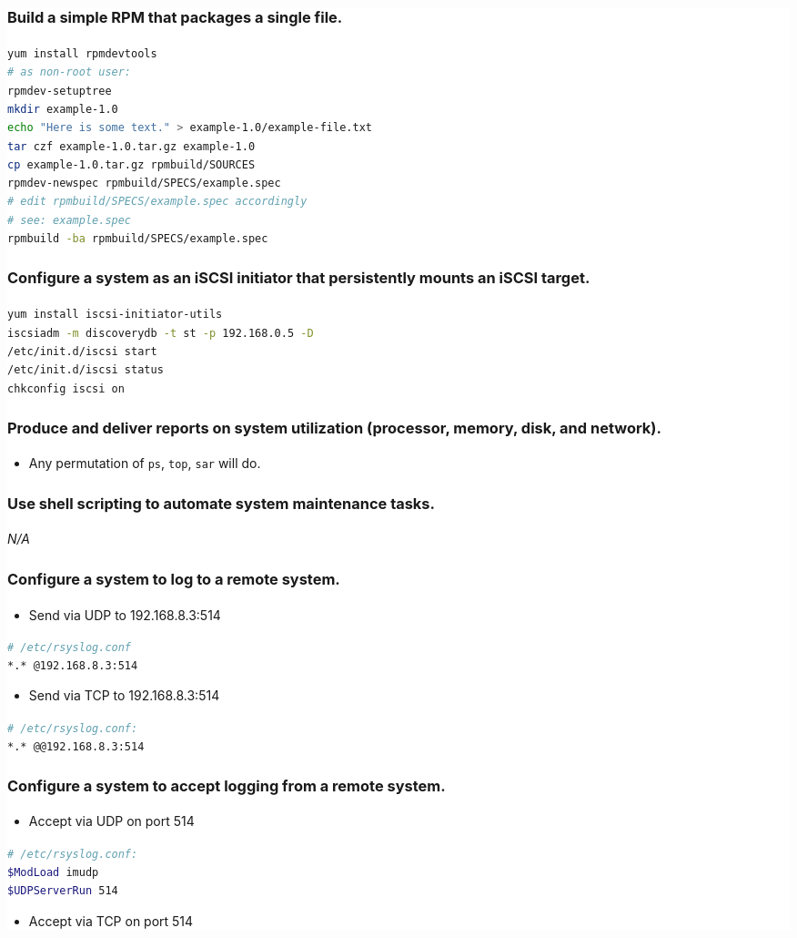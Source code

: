 ### Build a simple RPM that packages a single file.
```bash
yum install rpmdevtools
# as non-root user:
rpmdev-setuptree
mkdir example-1.0
echo "Here is some text." > example-1.0/example-file.txt
tar czf example-1.0.tar.gz example-1.0
cp example-1.0.tar.gz rpmbuild/SOURCES
rpmdev-newspec rpmbuild/SPECS/example.spec
# edit rpmbuild/SPECS/example.spec accordingly
# see: example.spec
rpmbuild -ba rpmbuild/SPECS/example.spec
```
### Configure a system as an iSCSI initiator that persistently mounts an iSCSI target.
```bash
yum install iscsi-initiator-utils
iscsiadm -m discoverydb -t st -p 192.168.0.5 -D
/etc/init.d/iscsi start
/etc/init.d/iscsi status
chkconfig iscsi on
```
### Produce and deliver reports on system utilization (processor, memory, disk, and network).
* Any permutation of `ps`, `top`, `sar` will do.

### Use shell scripting to automate system maintenance tasks.
*N/A*
### Configure a system to log to a remote system.
* Send via UDP to 192.168.8.3:514

```bash
# /etc/rsyslog.conf
*.* @192.168.8.3:514
```
* Send via TCP to 192.168.8.3:514

```bash
# /etc/rsyslog.conf:
*.* @@192.168.8.3:514
```
### Configure a system to accept logging from a remote system.
* Accept via UDP on port 514

```bash
# /etc/rsyslog.conf:
$ModLoad imudp
$UDPServerRun 514
```
* Accept via TCP on port 514
